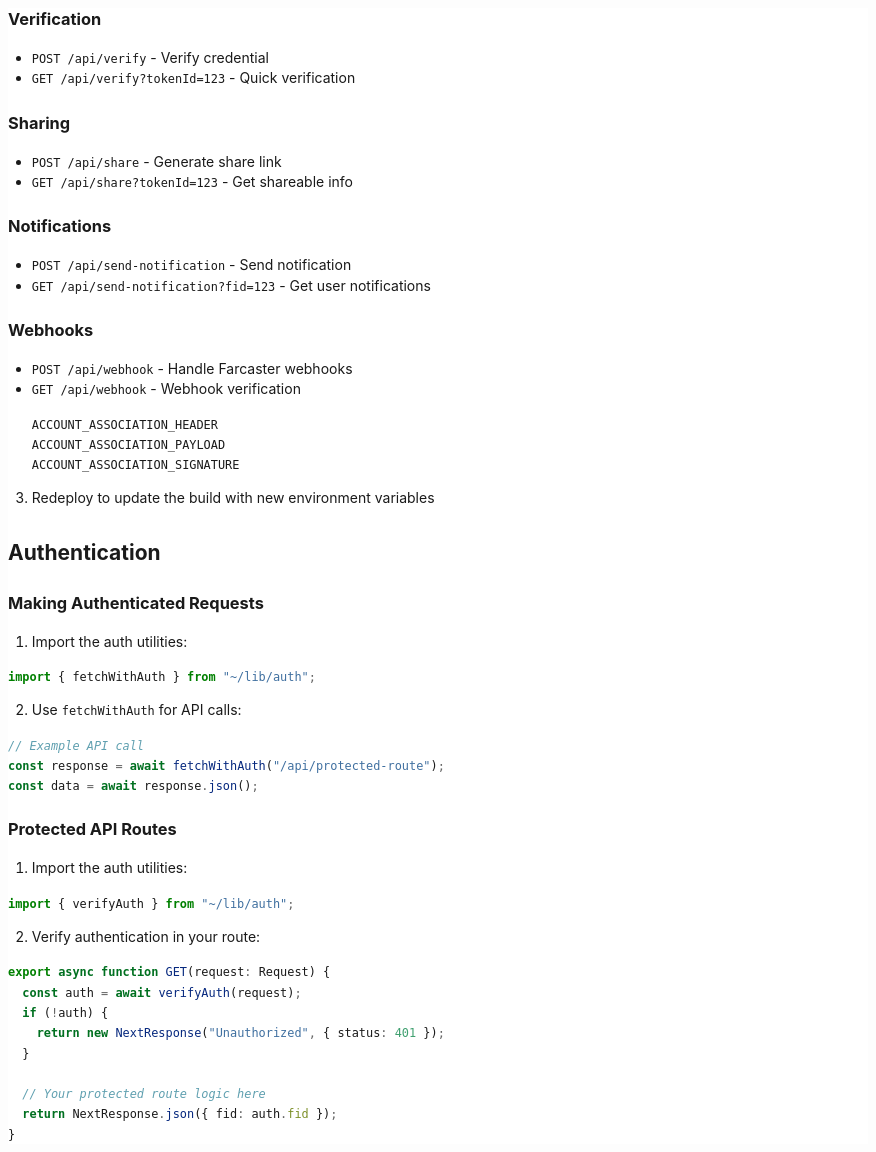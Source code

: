 ### Verification
- `POST /api/verify` - Verify credential
- `GET /api/verify?tokenId=123` - Quick verification

### Sharing
- `POST /api/share` - Generate share link
- `GET /api/share?tokenId=123` - Get shareable info

### Notifications
- `POST /api/send-notification` - Send notification
- `GET /api/send-notification?fid=123` - Get user notifications

### Webhooks
- `POST /api/webhook` - Handle Farcaster webhooks
- `GET /api/webhook` - Webhook verification
     ```
     ACCOUNT_ASSOCIATION_HEADER
     ACCOUNT_ASSOCIATION_PAYLOAD
     ACCOUNT_ASSOCIATION_SIGNATURE
     ```

3. Redeploy to update the build with new environment variables

## Authentication

### Making Authenticated Requests

1. Import the auth utilities:

```typescript
import { fetchWithAuth } from "~/lib/auth";
```

2. Use `fetchWithAuth` for API calls:

```typescript
// Example API call
const response = await fetchWithAuth("/api/protected-route");
const data = await response.json();
```

### Protected API Routes

1. Import the auth utilities:

```typescript
import { verifyAuth } from "~/lib/auth";
```

2. Verify authentication in your route:

```typescript
export async function GET(request: Request) {
  const auth = await verifyAuth(request);
  if (!auth) {
    return new NextResponse("Unauthorized", { status: 401 });
  }

  // Your protected route logic here
  return NextResponse.json({ fid: auth.fid });
}
```
